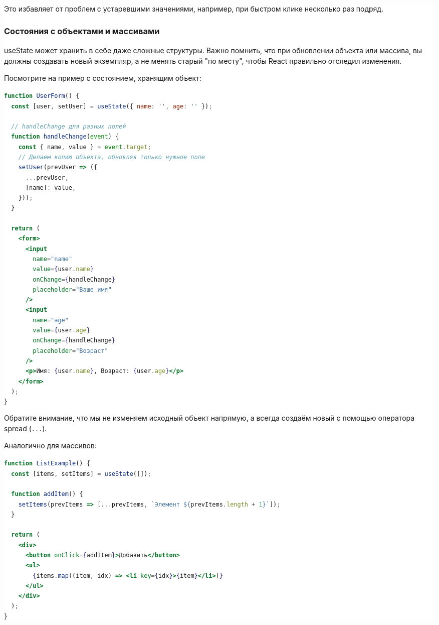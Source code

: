 Это избавляет от проблем с устаревшими значениями, например, при быстром клике несколько раз подряд.

### Состояния с объектами и массивами

useState может хранить в себе даже сложные структуры. Важно помнить, что при обновлении объекта или массива, вы должны создавать новый экземпляр, а не менять старый "по месту", чтобы React правильно отследил изменения.

Посмотрите на пример с состоянием, хранящим объект:

```jsx
function UserForm() {
  const [user, setUser] = useState({ name: '', age: '' });

  // handleChange для разных полей
  function handleChange(event) {
    const { name, value } = event.target;
    // Делаем копию объекта, обновляя только нужное поле
    setUser(prevUser => ({
      ...prevUser,
      [name]: value,
    }));
  }

  return (
    <form>
      <input
        name="name"
        value={user.name}
        onChange={handleChange}
        placeholder="Ваше имя"
      />
      <input
        name="age"
        value={user.age}
        onChange={handleChange}
        placeholder="Возраст"
      />
      <p>Имя: {user.name}, Возраст: {user.age}</p>
    </form>
  );
}
```
Обратите внимание, что мы не изменяем исходный объект напрямую, а всегда создаём новый с помощью оператора spread (`...`).

Аналогично для массивов:

```jsx
function ListExample() {
  const [items, setItems] = useState([]);

  function addItem() {
    setItems(prevItems => [...prevItems, `Элемент ${prevItems.length + 1}`]);
  }

  return (
    <div>
      <button onClick={addItem}>Добавить</button>
      <ul>
        {items.map((item, idx) => <li key={idx}>{item}</li>)}
      </ul>
    </div>
  );
}
```